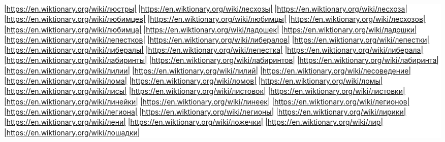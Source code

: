 |https://en.wiktionary.org/wiki/люстры|
|https://en.wiktionary.org/wiki/лесхозы|
|https://en.wiktionary.org/wiki/лесхоза|
|https://en.wiktionary.org/wiki/любимцев|
|https://en.wiktionary.org/wiki/любимцы|
|https://en.wiktionary.org/wiki/лесхозов|
|https://en.wiktionary.org/wiki/любимца|
|https://en.wiktionary.org/wiki/ладошек|
|https://en.wiktionary.org/wiki/ладошки|
|https://en.wiktionary.org/wiki/лепестков|
|https://en.wiktionary.org/wiki/либералов|
|https://en.wiktionary.org/wiki/лепестки|
|https://en.wiktionary.org/wiki/либералы|
|https://en.wiktionary.org/wiki/лепестка|
|https://en.wiktionary.org/wiki/либерала|
|https://en.wiktionary.org/wiki/лабиринты|
|https://en.wiktionary.org/wiki/лабиринтов|
|https://en.wiktionary.org/wiki/лабиринта|
|https://en.wiktionary.org/wiki/лилии|
|https://en.wiktionary.org/wiki/лилий|
|https://en.wiktionary.org/wiki/лесоведение|
|https://en.wiktionary.org/wiki/лома|
|https://en.wiktionary.org/wiki/ломов|
|https://en.wiktionary.org/wiki/ломы|
|https://en.wiktionary.org/wiki/лисы|
|https://en.wiktionary.org/wiki/листовок|
|https://en.wiktionary.org/wiki/листовки|
|https://en.wiktionary.org/wiki/линейки|
|https://en.wiktionary.org/wiki/линеек|
|https://en.wiktionary.org/wiki/легионов|
|https://en.wiktionary.org/wiki/легиона|
|https://en.wiktionary.org/wiki/легионы|
|https://en.wiktionary.org/wiki/лирики|
|https://en.wiktionary.org/wiki/лени|
|https://en.wiktionary.org/wiki/ложечки|
|https://en.wiktionary.org/wiki/лир|
|https://en.wiktionary.org/wiki/лошадки|